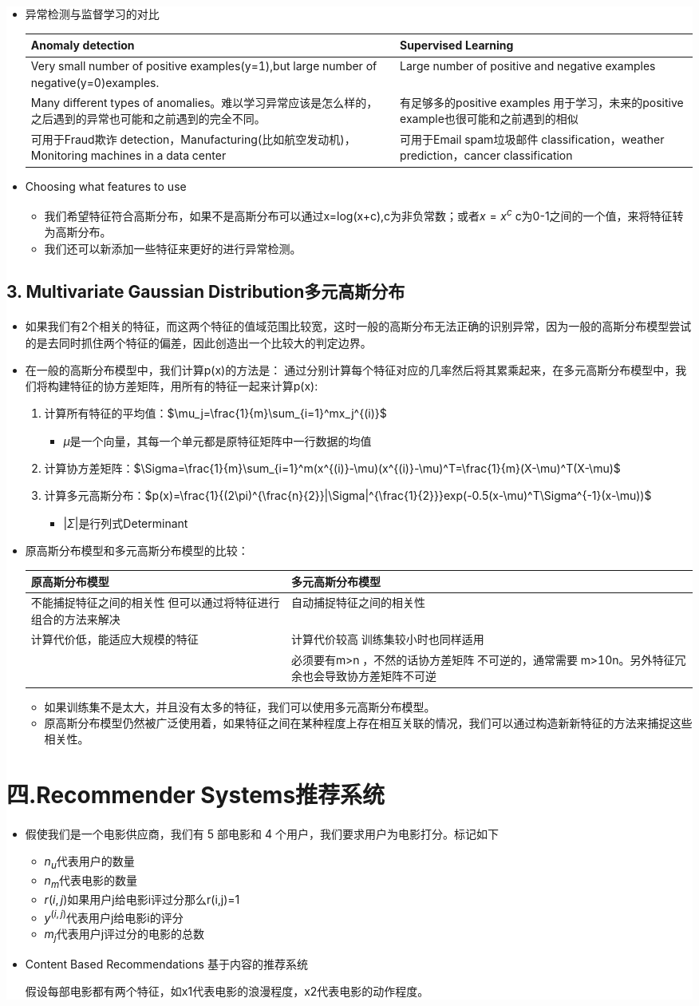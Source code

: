 - 异常检测与监督学习的对比

  | Anomaly detection                                            | Supervised Learning                                          |
  | ------------------------------------------------------------ | ------------------------------------------------------------ |
  | Very small number of positive examples(y=1),but large number of negative(y=0)examples. | Large number of positive and negative examples               |
  | Many different types of anomalies。难以学习异常应该是怎么样的，之后遇到的异常也可能和之前遇到的完全不同。 | 有足够多的positive examples 用于学习，未来的positive example也很可能和之前遇到的相似 |
  | 可用于Fraud欺诈 detection，Manufacturing(比如航空发动机)，Monitoring machines in a data center | 可用于Email spam垃圾邮件 classification，weather prediction，cancer classification |

- Choosing what features to use

  - 我们希望特征符合高斯分布，如果不是高斯分布可以通过x=log(x+c),c为非负常数；或者$x=x^c$ c为0-1之间的一个值，来将特征转为高斯分布。
  - 我们还可以新添加一些特征来更好的进行异常检测。

## 3. Multivariate Gaussian Distribution多元高斯分布

- 如果我们有2个相关的特征，而这两个特征的值域范围比较宽，这时一般的高斯分布无法正确的识别异常，因为一般的高斯分布模型尝试的是去同时抓住两个特征的偏差，因此创造出一个比较大的判定边界。

- 在一般的高斯分布模型中，我们计算p(x)的方法是： 通过分别计算每个特征对应的几率然后将其累乘起来，在多元高斯分布模型中，我们将构建特征的协方差矩阵，用所有的特征一起来计算p(x):

  1. 计算所有特征的平均值：$\mu_j=\frac{1}{m}\sum_{i=1}^mx_j^{(i)}$
     - $\mu$是一个向量，其每一个单元都是原特征矩阵中一行数据的均值

  2. 计算协方差矩阵：$\Sigma=\frac{1}{m}\sum_{i=1}^m(x^{(i)}-\mu)(x^{(i)}-\mu)^T=\frac{1}{m}(X-\mu)^T(X-\mu)$

  3. 计算多元高斯分布：$p(x)=\frac{1}{(2\pi)^{\frac{n}{2}}|\Sigma|^{\frac{1}{2}}}exp(-0.5(x-\mu)^T\Sigma^{-1}(x-\mu))$
     - $|\Sigma|$是行列式Determinant

- 原高斯分布模型和多元高斯分布模型的比较：

  | 原高斯分布模型                                               | 多元高斯分布模型                                             |
  | ------------------------------------------------------------ | ------------------------------------------------------------ |
  | 不能捕捉特征之间的相关性 但可以通过将特征进行组合的方法来解决 | 自动捕捉特征之间的相关性                                     |
  | 计算代价低，能适应大规模的特征                               | 计算代价较高 训练集较小时也同样适用                          |
  |                                                              | 必须要有m>n ，不然的话协方差矩阵 不可逆的，通常需要  m>10n。另外特征冗余也会导致协方差矩阵不可逆 |

  - 如果训练集不是太大，并且没有太多的特征，我们可以使用多元高斯分布模型。
  - 原高斯分布模型仍然被广泛使用着，如果特征之间在某种程度上存在相互关联的情况，我们可以通过构造新新特征的方法来捕捉这些相关性。

# 四.Recommender Systems推荐系统

- 假使我们是一个电影供应商，我们有 5 部电影和 4 个用户，我们要求用户为电影打分。标记如下

  - $n_u$代表用户的数量
  - $n_m$代表电影的数量
  - $r(i,j)$如果用户j给电影i评过分那么r(i,j)=1
  - $y^{(i,j)}$代表用户j给电影i的评分
  - $m_j$代表用户j评过分的电影的总数

- Content Based Recommendations 基于内容的推荐系统

  假设每部电影都有两个特征，如x1代表电影的浪漫程度，x2代表电影的动作程度。

